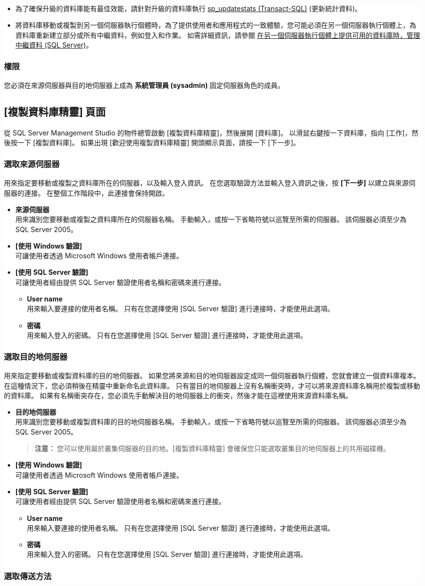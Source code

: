 -   為了確保升級的資料庫能有最佳效能，請針對升級的資料庫執行 [sp_updatestats (Transact-SQL)](../../relational-databases/system-stored-procedures/sp-updatestats-transact-sql.md) (更新統計資料)。  
  
-   將資料庫移動或複製到另一個伺服器執行個體時，為了提供使用者和應用程式的一致體驗，您可能必須在另一個伺服器執行個體上，為資料庫重新建立部分或所有中繼資料，例如登入和作業。 如需詳細資訊，請參閱 [在另一個伺服器執行個體上提供可用的資料庫時，管理中繼資料 &#40;SQL Server&#41;](../../relational-databases/databases/manage-metadata-when-making-a-database-available-on-another-server.md)。  
  

  
###  <a name="Permissions"></a> 權限  
 您必須在來源伺服器與目的地伺服器上成為 **系統管理員 (sysadmin)** 固定伺服器角色的成員。  
  
##  <a name="Overview"></a> [複製資料庫精靈] 頁面 
從 SQL Server Management Studio 的物件總管啟動 [複製資料庫精靈]，然後展開 [資料庫]。  以滑鼠右鍵按一下資料庫，指向 [工作]，然後按一下 [複製資料庫]。  如果出現 [歡迎使用複製資料庫精靈] 開頭顯示頁面，請按一下 [下一步]。


### <a name="select-a-source-server"></a>選取來源伺服器
用來指定要移動或複製之資料庫所在的伺服器，以及輸入登入資訊。  在您選取驗證方法並輸入登入資訊之後，按 **[下一步]** 以建立與來源伺服器的連接。  在整個工作階段中，此連接會保持開啟。

-    **來源伺服器**  
用來識別您要移動或複製之資料庫所在的伺服器名稱。  手動輸入，或按一下省略符號以巡覽至所需的伺服器。  該伺服器必須至少為 SQL Server 2005。

-    **[使用 Windows 驗證]**  
可讓使用者透過 Microsoft Windows 使用者帳戶連接。

-    **[使用 SQL Server 驗證]**  
可讓使用者經由提供 SQL Server 驗證使用者名稱和密碼來進行連接。

     -    **User name**  
用來輸入要連接的使用者名稱。 只有在您選擇使用 [SQL Server 驗證] 進行連接時，才能使用此選項。

     -    **密碼**  
用來輸入登入的密碼。 只有在您選擇使用 [SQL Server 驗證] 進行連接時，才能使用此選項。

###  <a name="select-a-destination-server"></a>選取目的地伺服器
用來指定要移動或複製資料庫的目的地伺服器。  如果您將來源和目的地伺服器設定成同一個伺服器執行個體，您就會建立一個資料庫複本。  在這種情況下，您必須稍後在精靈中重新命名此資料庫。  只有當目的地伺服器上沒有名稱衝突時，才可以將來源資料庫名稱用於複製或移動的資料庫。  如果有名稱衝突存在，您必須先手動解決目的地伺服器上的衝突，然後才能在這裡使用來源資料庫名稱。
  
-    **目的地伺服器**  
用來識別您要移動或複製資料庫的目的地伺服器名稱。  手動輸入，或按一下省略符號以巡覽至所需的伺服器。  該伺服器必須至少為 SQL Server 2005。

     >**注意：** 您可以使用屬於叢集伺服器的目的地。[複製資料庫精靈] 會確保您只能選取叢集目的地伺服器上的共用磁碟機。

-    **[使用 Windows 驗證]**  
可讓使用者透過 Microsoft Windows 使用者帳戶連接。

-    **[使用 SQL Server 驗證]**  
可讓使用者經由提供 SQL Server 驗證使用者名稱和密碼來進行連接。

     -    **User name**  
用來輸入要連接的使用者名稱。 只有在您選擇使用 [SQL Server 驗證] 進行連接時，才能使用此選項。

     -    **密碼**  
用來輸入登入的密碼。 只有在您選擇使用 [SQL Server 驗證] 進行連接時，才能使用此選項。

###  <a name="select-the-transfer-method"></a>選取傳送方法
 